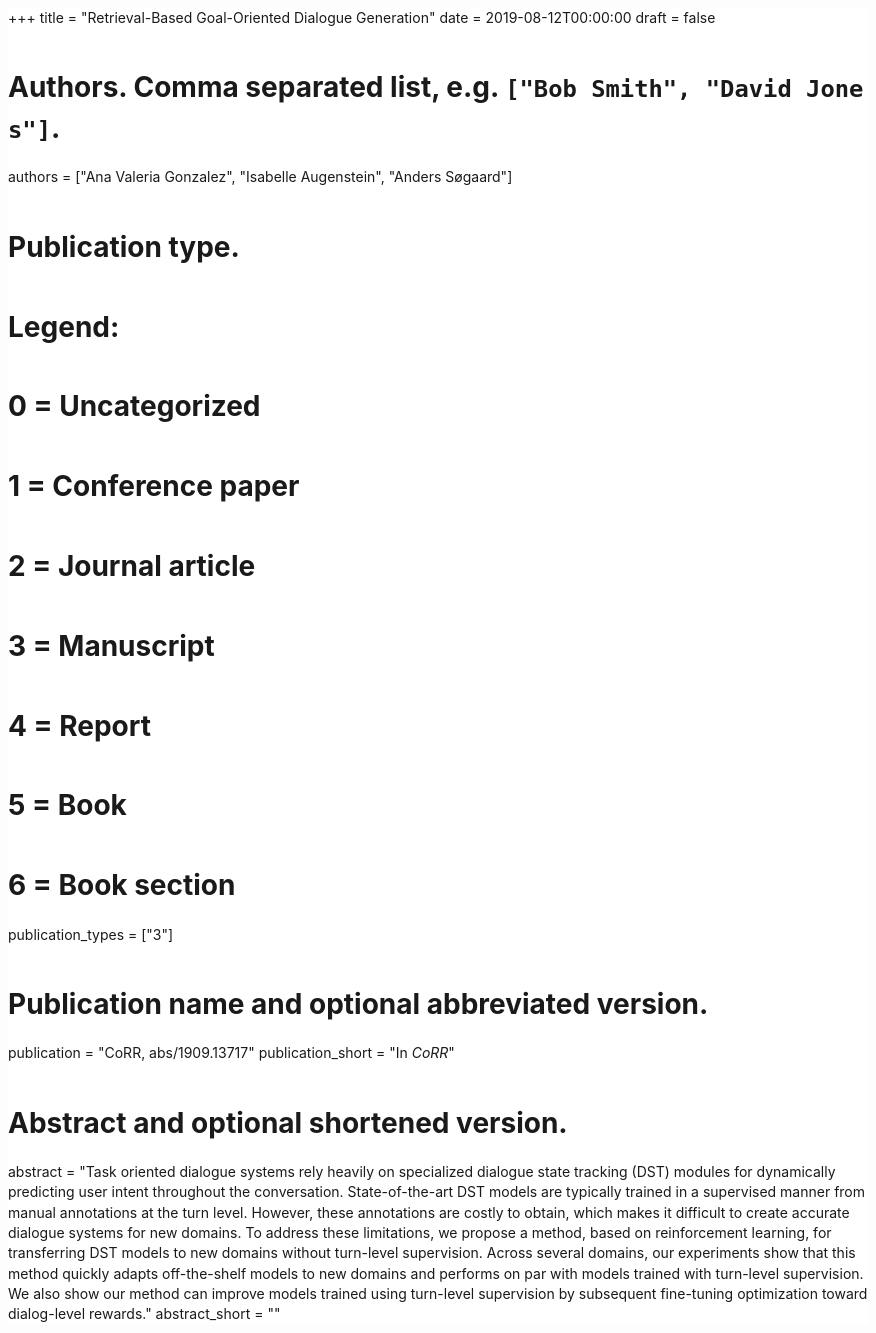 +++
title = "Retrieval-Based Goal-Oriented Dialogue Generation"
date = 2019-08-12T00:00:00
draft = false

# Authors. Comma separated list, e.g. `["Bob Smith", "David Jones"]`.
authors = ["Ana Valeria Gonzalez", "Isabelle Augenstein", "Anders Søgaard"]

# Publication type.
# Legend:
# 0 = Uncategorized
# 1 = Conference paper
# 2 = Journal article
# 3 = Manuscript
# 4 = Report
# 5 = Book
# 6 = Book section
publication_types = ["3"]

# Publication name and optional abbreviated version.
publication = "CoRR, abs/1909.13717"
publication_short = "In *CoRR*"

# Abstract and optional shortened version.
abstract = "Task oriented dialogue systems rely heavily on specialized dialogue state tracking (DST) modules for dynamically predicting user intent throughout the conversation. State-of-the-art DST models are typically trained in a supervised manner from manual annotations at the turn level. However, these annotations are costly to obtain, which makes it difficult to create accurate dialogue systems for new domains. To address these limitations, we propose a method, based on reinforcement learning, for transferring DST models to new domains without turn-level supervision. Across several domains, our experiments show that this method quickly adapts off-the-shelf models to new domains and performs on par with models trained with turn-level supervision. We also show our method can improve models trained using turn-level supervision by subsequent fine-tuning optimization toward dialog-level rewards."
abstract_short = ""
